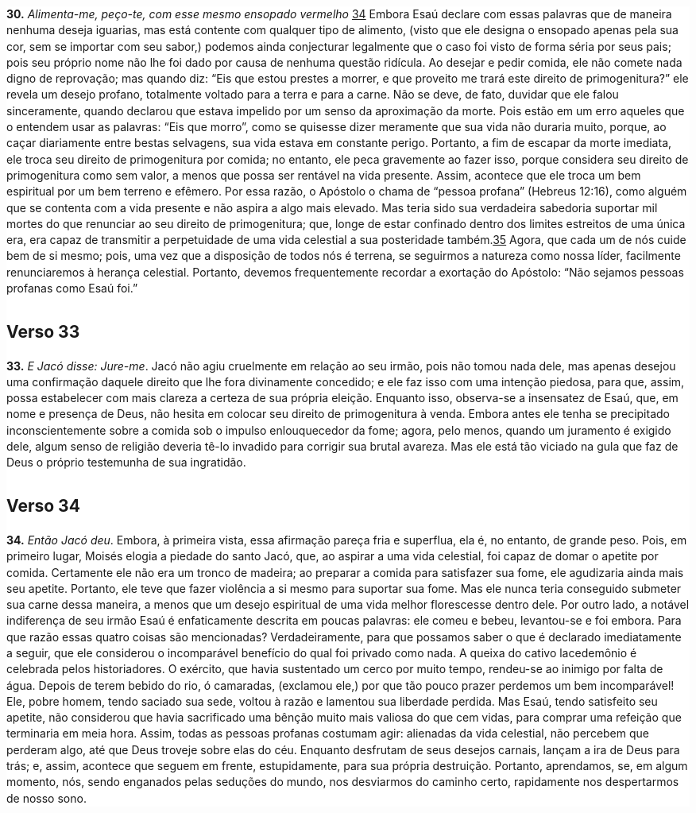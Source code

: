  **30.**  _Alimenta-me, peço-te, com esse mesmo ensopado vermelho_ [34](#Note-34) Embora Esaú declare com essas palavras que de maneira nenhuma deseja iguarias, mas está contente com qualquer tipo de alimento, (visto que ele designa o ensopado apenas pela sua cor, sem se importar com seu sabor,) podemos ainda conjecturar legalmente que o caso foi visto de forma séria por seus pais; pois seu próprio nome não lhe foi dado por causa de nenhuma questão ridícula. Ao desejar e pedir comida, ele não comete nada digno de reprovação; mas quando diz: “Eis que estou prestes a morrer, e que proveito me trará este direito de primogenitura?” ele revela um desejo profano, totalmente voltado para a terra e para a carne. Não se deve, de fato, duvidar que ele falou sinceramente, quando declarou que estava impelido por um senso da aproximação da morte. Pois estão em um erro aqueles que o entendem usar as palavras: “Eis que morro”, como se quisesse dizer meramente que sua vida não duraria muito, porque, ao caçar diariamente entre bestas selvagens, sua vida estava em constante perigo. Portanto, a fim de escapar da morte imediata, ele troca seu direito de primogenitura por comida; no entanto, ele peca gravemente ao fazer isso, porque considera seu direito de primogenitura como sem valor, a menos que possa ser rentável na vida presente. Assim, acontece que ele troca um bem espiritual por um bem terreno e efêmero. Por essa razão, o Apóstolo o chama de “pessoa profana” (Hebreus 12:16), como alguém que se contenta com a vida presente e não aspira a algo mais elevado. Mas teria sido sua verdadeira sabedoria suportar mil mortes do que renunciar ao seu direito de primogenitura; que, longe de estar confinado dentro dos limites estreitos de uma única era, era capaz de transmitir a perpetuidade de uma vida celestial a sua posteridade também.[35](#Note-35) Agora, que cada um de nós cuide bem de si mesmo; pois, uma vez que a disposição de todos nós é terrena, se seguirmos a natureza como nossa líder, facilmente renunciaremos à herança celestial. Portanto, devemos frequentemente recordar a exortação do Apóstolo: “Não sejamos pessoas profanas como Esaú foi.”

## Verso 33
 **33.**  _E Jacó disse: Jure-me_. Jacó não agiu cruelmente em relação ao seu irmão, pois não tomou nada dele, mas apenas desejou uma confirmação daquele direito que lhe fora divinamente concedido; e ele faz isso com uma intenção piedosa, para que, assim, possa estabelecer com mais clareza a certeza de sua própria eleição. Enquanto isso, observa-se a insensatez de Esaú, que, em nome e presença de Deus, não hesita em colocar seu direito de primogenitura à venda. Embora antes ele tenha se precipitado inconscientemente sobre a comida sob o impulso enlouquecedor da fome; agora, pelo menos, quando um juramento é exigido dele, algum senso de religião deveria tê-lo invadido para corrigir sua brutal avareza. Mas ele está tão viciado na gula que faz de Deus o próprio testemunha de sua ingratidão.

## Verso 34
**34.** _Então Jacó deu_. Embora, à primeira vista, essa afirmação pareça fria e superflua, ela é, no entanto, de grande peso. Pois, em primeiro lugar, Moisés elogia a piedade do santo Jacó, que, ao aspirar a uma vida celestial, foi capaz de domar o apetite por comida. Certamente ele não era um tronco de madeira; ao preparar a comida para satisfazer sua fome, ele agudizaria ainda mais seu apetite. Portanto, ele teve que fazer violência a si mesmo para suportar sua fome. Mas ele nunca teria conseguido submeter sua carne dessa maneira, a menos que um desejo espiritual de uma vida melhor florescesse dentro dele. Por outro lado, a notável indiferença de seu irmão Esaú é enfaticamente descrita em poucas palavras: ele comeu e bebeu, levantou-se e foi embora. Para que razão essas quatro coisas são mencionadas? Verdadeiramente, para que possamos saber o que é declarado imediatamente a seguir, que ele considerou o incomparável benefício do qual foi privado como nada. A queixa do cativo lacedemônio é celebrada pelos historiadores. O exército, que havia sustentado um cerco por muito tempo, rendeu-se ao inimigo por falta de água. Depois de terem bebido do rio, ó camaradas, (exclamou ele,) por que tão pouco prazer perdemos um bem incomparável! Ele, pobre homem, tendo saciado sua sede, voltou à razão e lamentou sua liberdade perdida. Mas Esaú, tendo satisfeito seu apetite, não considerou que havia sacrificado uma bênção muito mais valiosa do que cem vidas, para comprar uma refeição que terminaria em meia hora. Assim, todas as pessoas profanas costumam agir: alienadas da vida celestial, não percebem que perderam algo, até que Deus troveje sobre elas do céu. Enquanto desfrutam de seus desejos carnais, lançam a ira de Deus para trás; e, assim, acontece que seguem em frente, estupidamente, para sua própria destruição. Portanto, aprendamos, se, em algum momento, nós, sendo enganados pelas seduções do mundo, nos desviarmos do caminho certo, rapidamente nos despertarmos de nosso sono.
